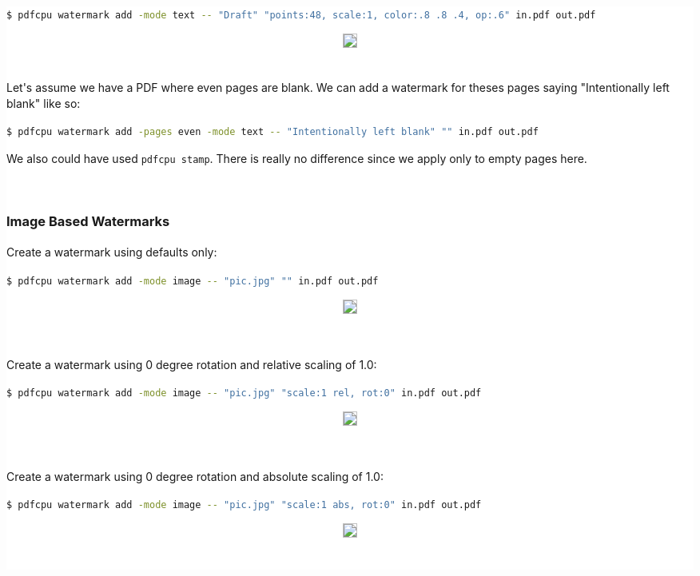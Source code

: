 ```sh
$ pdfcpu watermark add -mode text -- "Draft" "points:48, scale:1, color:.8 .8 .4, op:.6" in.pdf out.pdf
```

<p align="center">
  <img style="border-color:silver" border="1" src="resources/wmt3.png" height="300">
</p>

<br>
Let's assume we have a PDF where even pages are blank. We can add a watermark for theses pages saying "Intentionally left blank" like so:

```sh
$ pdfcpu watermark add -pages even -mode text -- "Intentionally left blank" "" in.pdf out.pdf
```

We also could have used `pdfcpu stamp`. There is really no difference since we apply only to empty pages here.

<br>

### Image Based Watermarks

Create a watermark using defaults only:
```sh
$ pdfcpu watermark add -mode image -- "pic.jpg" "" in.pdf out.pdf
```

<p align="center">
  <img style="border-color:silver" border="1" src="resources/wmi.png" height="300">
</p>

<br>

Create a watermark using 0 degree rotation and relative scaling of 1.0:

```sh
$ pdfcpu watermark add -mode image -- "pic.jpg" "scale:1 rel, rot:0" in.pdf out.pdf
```

<p align="center">
  <img style="border-color:silver" border="1" src="resources/wmi1rel.png" height="300">
</p>

<br>

Create a watermark using 0 degree rotation and absolute scaling of 1.0:

```sh
$ pdfcpu watermark add -mode image -- "pic.jpg" "scale:1 abs, rot:0" in.pdf out.pdf
```

<p align="center">
  <img style="border-color:silver" border="1" src="resources/wmi1abs.png" height="300">
</p>

<br>

